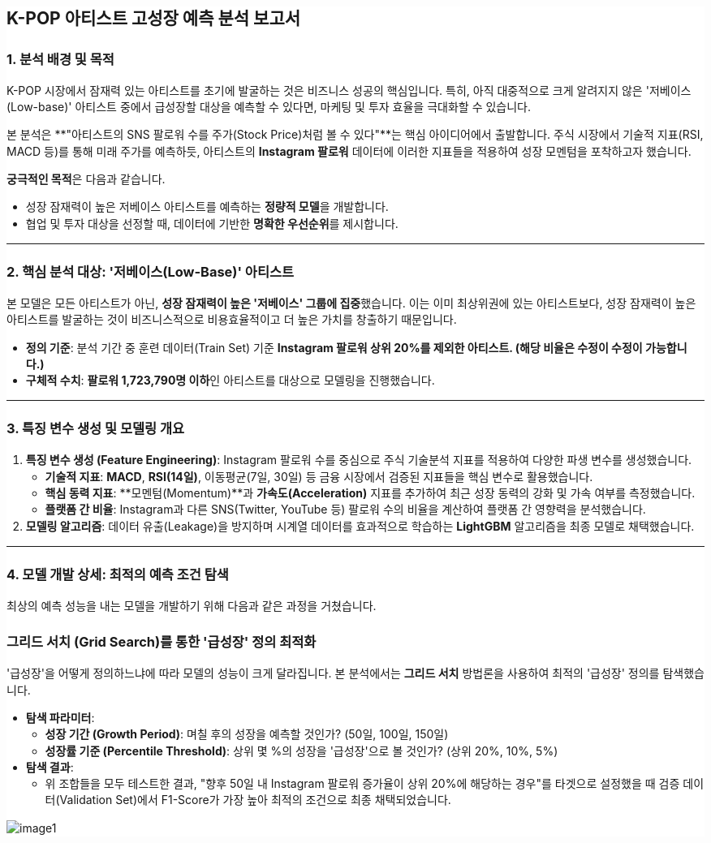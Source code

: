 ## **K-POP 아티스트 고성장 예측 분석 보고서**

### **1. 분석 배경 및 목적**

K-POP 시장에서 잠재력 있는 아티스트를 초기에 발굴하는 것은 비즈니스 성공의 핵심입니다. 특히, 아직 대중적으로 크게 알려지지 않은 '저베이스(Low-base)' 아티스트 중에서 급성장할 대상을 예측할 수 있다면, 마케팅 및 투자 효율을 극대화할 수 있습니다.

본 분석은 **"아티스트의 SNS 팔로워 수를 주가(Stock Price)처럼 볼 수 있다"**는 핵심 아이디어에서 출발합니다. 주식 시장에서 기술적 지표(RSI, MACD 등)를 통해 미래 주가를 예측하듯, 아티스트의 **Instagram 팔로워** 데이터에 이러한 지표들을 적용하여 성장 모멘텀을 포착하고자 했습니다.

**궁극적인 목적**은 다음과 같습니다.

- 성장 잠재력이 높은 저베이스 아티스트를 예측하는 **정량적 모델**을 개발합니다.
- 협업 및 투자 대상을 선정할 때, 데이터에 기반한 **명확한 우선순위**를 제시합니다.

---

### **2. 핵심 분석 대상: '저베이스(Low-Base)' 아티스트**

본 모델은 모든 아티스트가 아닌, **성장 잠재력이 높은 '저베이스' 그룹에 집중**했습니다. 이는 이미 최상위권에 있는 아티스트보다, 성장 잠재력이 높은 아티스트를 발굴하는 것이 비즈니스적으로 비용효율적이고 더 높은 가치를 창출하기 때문입니다.

- **정의 기준**: 분석 기간 중 훈련 데이터(Train Set) 기준 **Instagram 팔로워 상위 20%를 제외한 아티스트. (해당 비율은 수정이 수정이 가능합니다.)**
- **구체적 수치**: **팔로워 1,723,790명 이하**인 아티스트를 대상으로 모델링을 진행했습니다.

---

### **3. 특징 변수 생성 및 모델링 개요**

1. **특징 변수 생성 (Feature Engineering)**: Instagram 팔로워 수를 중심으로 주식 기술분석 지표를 적용하여 다양한 파생 변수를 생성했습니다.
    - **기술적 지표**: **MACD**, **RSI(14일)**, 이동평균(7일, 30일) 등 금융 시장에서 검증된 지표들을 핵심 변수로 활용했습니다.
    - **핵심 동력 지표**: **모멘텀(Momentum)**과 **가속도(Acceleration)** 지표를 추가하여 최근 성장 동력의 강화 및 가속 여부를 측정했습니다.
    - **플랫폼 간 비율**: Instagram과 다른 SNS(Twitter, YouTube 등) 팔로워 수의 비율을 계산하여 플랫폼 간 영향력을 분석했습니다.
2. **모델링 알고리즘**: 데이터 유출(Leakage)을 방지하며 시계열 데이터를 효과적으로 학습하는 **LightGBM** 알고리즘을 최종 모델로 채택했습니다.

---

### **4. 모델 개발 상세: 최적의 예측 조건 탐색**

최상의 예측 성능을 내는 모델을 개발하기 위해 다음과 같은 과정을 거쳤습니다.

### **그리드 서치 (Grid Search)를 통한 '급성장' 정의 최적화**

'급성장'을 어떻게 정의하느냐에 따라 모델의 성능이 크게 달라집니다. 본 분석에서는 **그리드 서치** 방법론을 사용하여 최적의 '급성장' 정의를 탐색했습니다.

- **탐색 파라미터**:
    - **성장 기간 (Growth Period)**: 며칠 후의 성장을 예측할 것인가? (50일, 100일, 150일)
    - **성장률 기준 (Percentile Threshold)**: 상위 몇 %의 성장을 '급성장'으로 볼 것인가? (상위 20%, 10%, 5%)
- **탐색 결과**:
    - 위 조합들을 모두 테스트한 결과, "향후 50일 내 Instagram 팔로워 증가율이 상위 20%에 해당하는 경우"를 타겟으로 설정했을 때 검증 데이터(Validation Set)에서 F1-Score가 가장 높아 최적의 조건으로 최종 채택되었습니다.

<img width="740" height="490" alt="image1" src="https://github.com/user-attachments/assets/7f521811-2187-4ce3-9369-30121240a087" />
